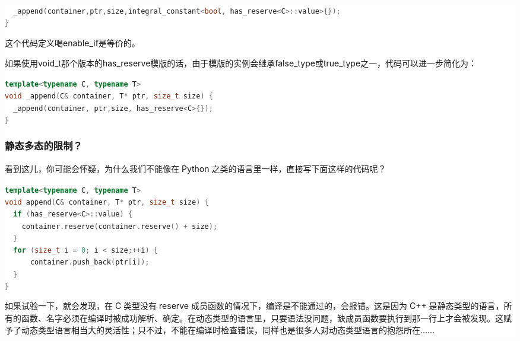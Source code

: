 ```c++
  _append(container,ptr,size,integral_constant<bool, has_reserve<C>::value>{});
}
```
这个代码定义喝enable_if是等价的。

如果使用void_t那个版本的has_reserve模版的话，由于模版的实例会继承false_type或true_type之一，代码可以进一步简化为：
```c++
template<typename C, typename T>
void _append(C& container, T* ptr, size_t size) {
  _append(container, ptr,size, has_reserve<C>{});
}
```

### 静态多态的限制？
看到这儿，你可能会怀疑，为什么我们不能像在 Python 之类的语言里一样，直接写下面这样的代码呢？
```c++
template<typename C, typename T>
void append(C& container, T* ptr, size_t size) {
  if (has_reserve<C>::value) {
    container.reserve(container.reserve() + size);
  }
  for (size_t i = 0; i < size;++i) {
      container.push_back(ptr[i]);
  }
}
```

如果试验一下，就会发现，在 C 类型没有 reserve 成员函数的情况下，编译是不能通过的，会报错。这是因为 C++ 是静态类型的语言，所有的函数、名字必须在编译时被成功解析、确定。在动态类型的语言里，只要语法没问题，缺成员函数要执行到那一行上才会被发现。这赋予了动态类型语言相当大的灵活性；只不过，不能在编译时检查错误，同样也是很多人对动态类型语言的抱怨所在……

